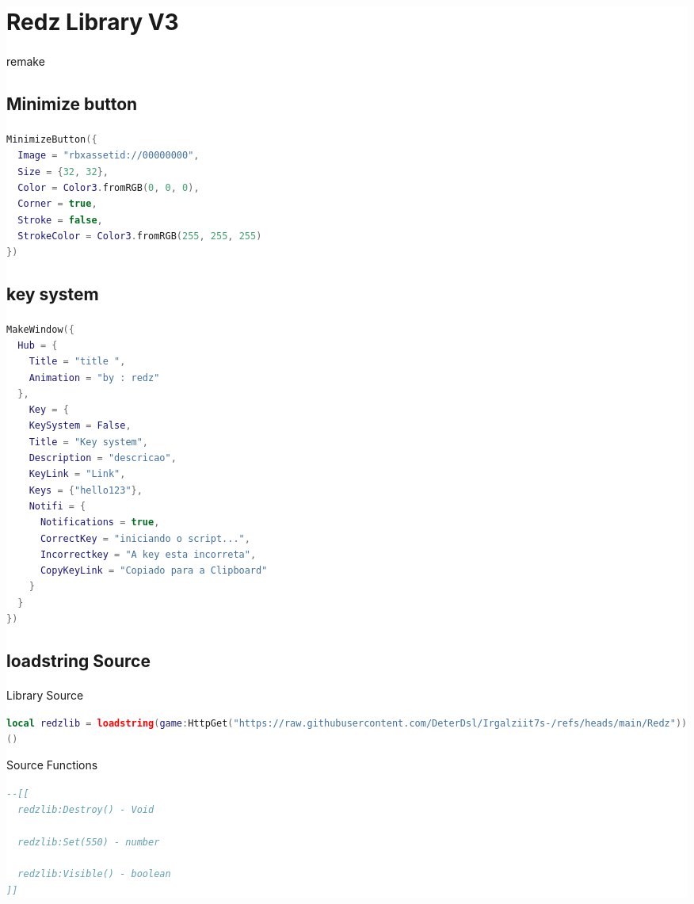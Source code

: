 # Redz Library V3
remake
## Minimize button
```lua
MinimizeButton({
  Image = "rbxassetid://00000000",
  Size = {32, 32},
  Color = Color3.fromRGB(0, 0, 0),
  Corner = true,
  Stroke = false,
  StrokeColor = Color3.fromRGB(255, 255, 255)
})
```

## key system
```lua
MakeWindow({
  Hub = {
    Title = "title ",
    Animation = "by : redz"
  },
    Key = {
    KeySystem = False,
    Title = "Key system",
    Description = "descricao",
    KeyLink = "Link",
    Keys = {"hello123"},
    Notifi = {
      Notifications = true,
      CorrectKey = "iniciando o script...",
      Incorrectkey = "A key esta incorreta",
      CopyKeyLink = "Copiado para a Clipboard"
    }
  }
})
```

## loadstring Source

Library Source
```lua
local redzlib = loadstring(game:HttpGet("https://raw.githubusercontent.com/DeterDsl/Irgalziit7s-/refs/heads/main/Redz"))()
```
Source Functions
```lua
--[[
  redzlib:Destroy() - Void
  
  redzlib:Set(550) - number
  
  redzlib:Visible() - boolean
]]
```
